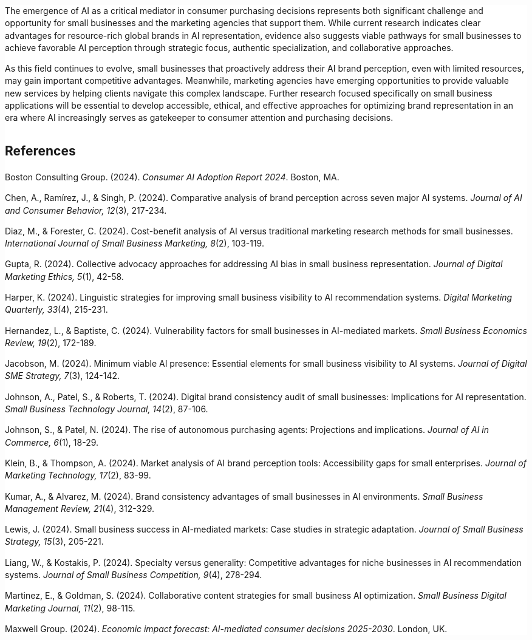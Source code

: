 The emergence of AI as a critical mediator in consumer purchasing decisions represents both significant challenge and opportunity for small businesses and the marketing agencies that support them. While current research indicates clear advantages for resource-rich global brands in AI representation, evidence also suggests viable pathways for small businesses to achieve favorable AI perception through strategic focus, authentic specialization, and collaborative approaches.

As this field continues to evolve, small businesses that proactively address their AI brand perception, even with limited resources, may gain important competitive advantages. Meanwhile, marketing agencies have emerging opportunities to provide valuable new services by helping clients navigate this complex landscape. Further research focused specifically on small business applications will be essential to develop accessible, ethical, and effective approaches for optimizing brand representation in an era where AI increasingly serves as gatekeeper to consumer attention and purchasing decisions.

## References

Boston Consulting Group. (2024). *Consumer AI Adoption Report 2024*. Boston, MA.

Chen, A., Ramírez, J., & Singh, P. (2024). Comparative analysis of brand perception across seven major AI systems. *Journal of AI and Consumer Behavior, 12*(3), 217-234.

Diaz, M., & Forester, C. (2024). Cost-benefit analysis of AI versus traditional marketing research methods for small businesses. *International Journal of Small Business Marketing, 8*(2), 103-119.

Gupta, R. (2024). Collective advocacy approaches for addressing AI bias in small business representation. *Journal of Digital Marketing Ethics, 5*(1), 42-58.

Harper, K. (2024). Linguistic strategies for improving small business visibility to AI recommendation systems. *Digital Marketing Quarterly, 33*(4), 215-231.

Hernandez, L., & Baptiste, C. (2024). Vulnerability factors for small businesses in AI-mediated markets. *Small Business Economics Review, 19*(2), 172-189.

Jacobson, M. (2024). Minimum viable AI presence: Essential elements for small business visibility to AI systems. *Journal of Digital SME Strategy, 7*(3), 124-142.

Johnson, A., Patel, S., & Roberts, T. (2024). Digital brand consistency audit of small businesses: Implications for AI representation. *Small Business Technology Journal, 14*(2), 87-106.

Johnson, S., & Patel, N. (2024). The rise of autonomous purchasing agents: Projections and implications. *Journal of AI in Commerce, 6*(1), 18-29.

Klein, B., & Thompson, A. (2024). Market analysis of AI brand perception tools: Accessibility gaps for small enterprises. *Journal of Marketing Technology, 17*(2), 83-99.

Kumar, A., & Alvarez, M. (2024). Brand consistency advantages of small businesses in AI environments. *Small Business Management Review, 21*(4), 312-329.

Lewis, J. (2024). Small business success in AI-mediated markets: Case studies in strategic adaptation. *Journal of Small Business Strategy, 15*(3), 205-221.

Liang, W., & Kostakis, P. (2024). Specialty versus generality: Competitive advantages for niche businesses in AI recommendation systems. *Journal of Small Business Competition, 9*(4), 278-294.

Martinez, E., & Goldman, S. (2024). Collaborative content strategies for small business AI optimization. *Small Business Digital Marketing Journal, 11*(2), 98-115.

Maxwell Group. (2024). *Economic impact forecast: AI-mediated consumer decisions 2025-2030*. London, UK.
